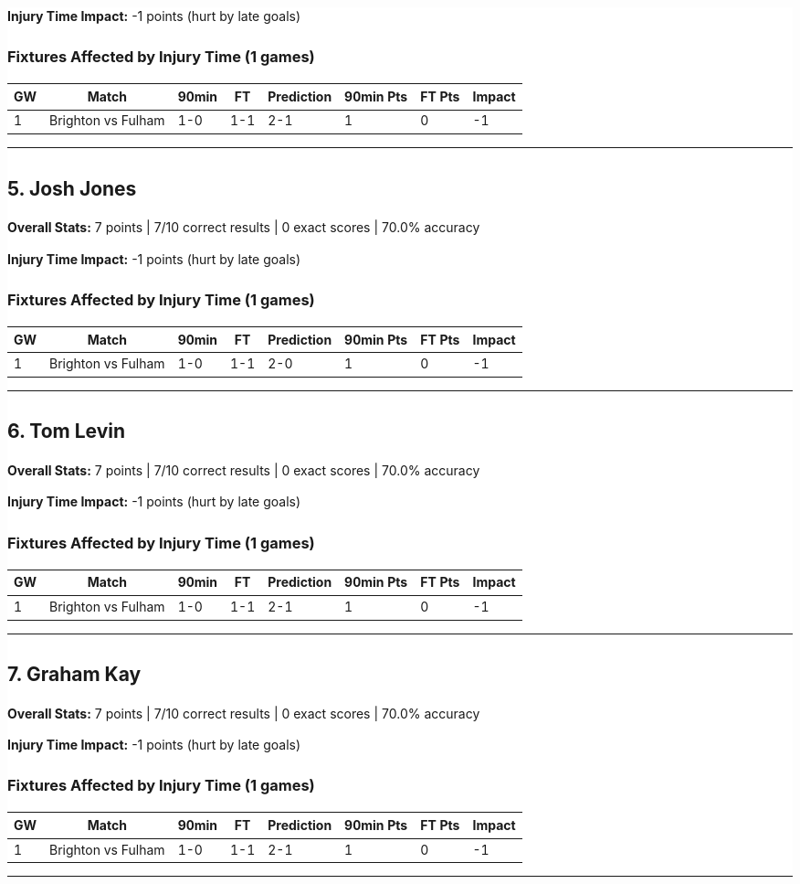 **Injury Time Impact:** -1 points (hurt by late goals)

### Fixtures Affected by Injury Time (1 games)

| GW | Match | 90min | FT | Prediction | 90min Pts | FT Pts | Impact |
|-----|-------|-------|-----|------------|-----------|---------|--------|
| 1 | Brighton vs Fulham | 1-0 | 1-1 | 2-1 | 1 | 0 | -1 |

---

## 5. Josh Jones

**Overall Stats:** 7 points | 7/10 correct results | 0 exact scores | 70.0% accuracy

**Injury Time Impact:** -1 points (hurt by late goals)

### Fixtures Affected by Injury Time (1 games)

| GW | Match | 90min | FT | Prediction | 90min Pts | FT Pts | Impact |
|-----|-------|-------|-----|------------|-----------|---------|--------|
| 1 | Brighton vs Fulham | 1-0 | 1-1 | 2-0 | 1 | 0 | -1 |

---

## 6. Tom Levin

**Overall Stats:** 7 points | 7/10 correct results | 0 exact scores | 70.0% accuracy

**Injury Time Impact:** -1 points (hurt by late goals)

### Fixtures Affected by Injury Time (1 games)

| GW | Match | 90min | FT | Prediction | 90min Pts | FT Pts | Impact |
|-----|-------|-------|-----|------------|-----------|---------|--------|
| 1 | Brighton vs Fulham | 1-0 | 1-1 | 2-1 | 1 | 0 | -1 |

---

## 7. Graham Kay

**Overall Stats:** 7 points | 7/10 correct results | 0 exact scores | 70.0% accuracy

**Injury Time Impact:** -1 points (hurt by late goals)

### Fixtures Affected by Injury Time (1 games)

| GW | Match | 90min | FT | Prediction | 90min Pts | FT Pts | Impact |
|-----|-------|-------|-----|------------|-----------|---------|--------|
| 1 | Brighton vs Fulham | 1-0 | 1-1 | 2-1 | 1 | 0 | -1 |

---
